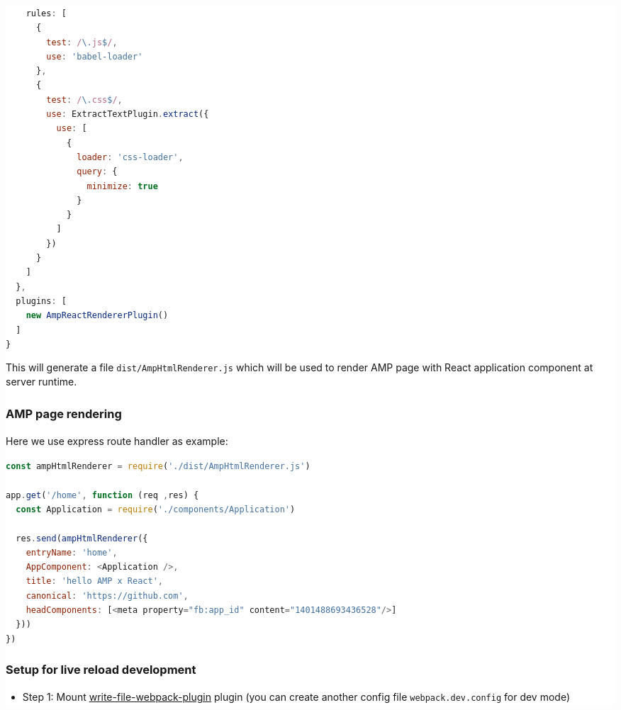 ```javascript
    rules: [
      {
        test: /\.js$/,
        use: 'babel-loader'
      },
      {
        test: /\.css$/,
        use: ExtractTextPlugin.extract({
          use: [
            {
              loader: 'css-loader',
              query: {
                minimize: true
              }
            }
          ]
        })
      }
    ]
  },
  plugins: [
    new AmpReactRendererPlugin()
  ]
}
```

This will generate a file `dist/AmpHtmlRenderer.js` which will be used to render AMP page with React application component at server runtime.

### AMP page rendering

Here we use express route handler as example:

```javascript
const ampHtmlRenderer = require('./dist/AmpHtmlRenderer.js')

app.get('/home', function (req ,res) {
  const Application = require('./components/Application')

  res.send(ampHtmlRenderer({
    entryName: 'home',
    AppComponent: <Application />,
    title: 'hello AMP x React',
    canonical: 'https://github.com',
    headComponents: [<meta property="fb:app_id" content="1401488693436528"/>]
  }))
})
```

### Setup for live reload development

- Step 1: Mount [write-file-webpack-plugin](https://github.com/gajus/write-file-webpack-plugin) plugin (you can create another config file `webpack.dev.config` for dev mode)
